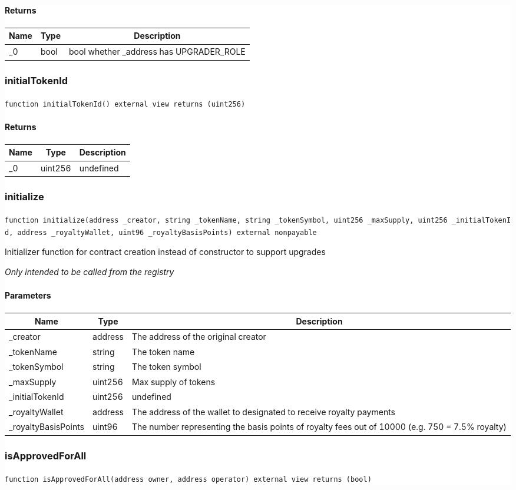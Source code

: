 #### Returns

| Name | Type | Description |
|---|---|---|
| _0 | bool | bool whether _address has UPGRADER_ROLE |

### initialTokenId

```solidity
function initialTokenId() external view returns (uint256)
```






#### Returns

| Name | Type | Description |
|---|---|---|
| _0 | uint256 | undefined |

### initialize

```solidity
function initialize(address _creator, string _tokenName, string _tokenSymbol, uint256 _maxSupply, uint256 _initialTokenId, address _royaltyWallet, uint96 _royaltyBasisPoints) external nonpayable
```

Initializer function for contract creation instead of constructor to support upgrades

*Only intended to be called from the registry*

#### Parameters

| Name | Type | Description |
|---|---|---|
| _creator | address | The address of the original creator |
| _tokenName | string | The token name |
| _tokenSymbol | string | The token symbol |
| _maxSupply | uint256 | Max supply of tokens |
| _initialTokenId | uint256 | undefined |
| _royaltyWallet | address | The address of the wallet to designated to receive royalty payments |
| _royaltyBasisPoints | uint96 | The number representing the basis points of royalty fees out of 10000 (e.g. 750 = 7.5% royalty) |

### isApprovedForAll

```solidity
function isApprovedForAll(address owner, address operator) external view returns (bool)
```
